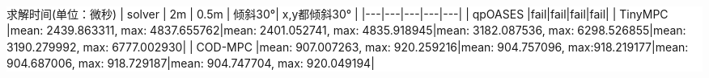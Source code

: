 
求解时间(单位：微秒)
| solver | 2m | 0.5m | 倾斜30°| x,y都倾斜30° |
|---|---|---|---|---|
| qpOASES |fail|fail|fail|fail|
| TinyMPC |mean: 2439.863311, max: 4837.655762|mean: 2401.052741, max: 4835.918945|mean: 3182.087536, max: 6298.526855|mean: 3190.279992, max: 6777.002930|
| COD-MPC |mean: 907.007263, max: 920.259216|mean: 904.757096, max:918.219177|mean: 904.687006, max: 918.729187|mean: 904.747704, max: 920.049194|


